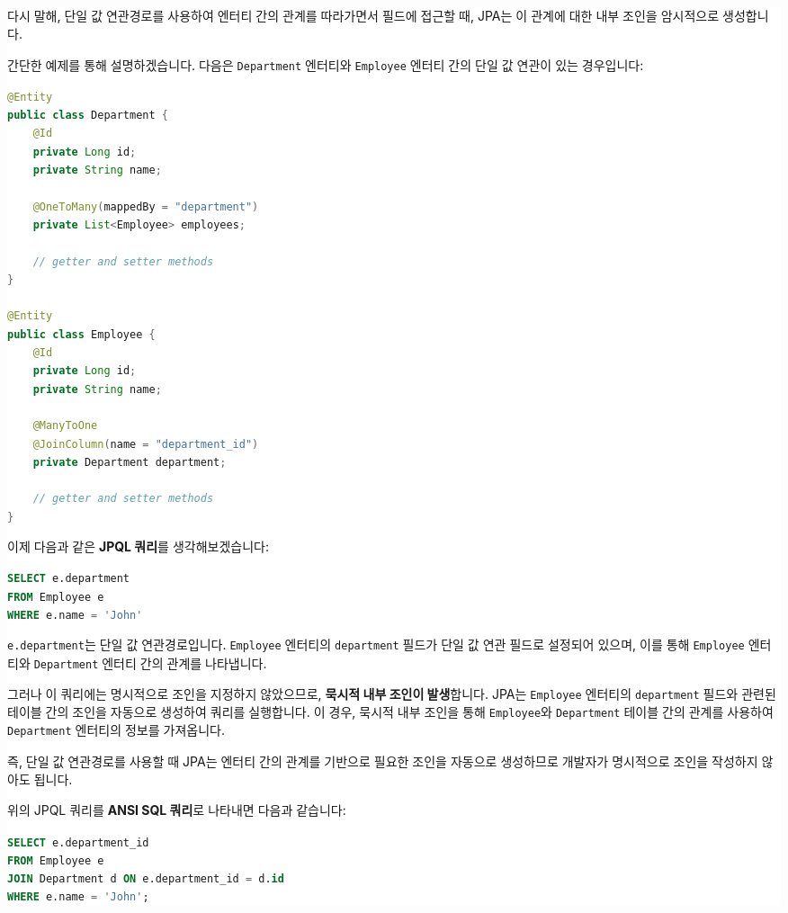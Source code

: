 다시 말해, 단일 값 연관경로를 사용하여 엔터티 간의 관계를 따라가면서 필드에 접근할 때, JPA는 이 관계에 대한 내부 조인을 암시적으로 생성합니다.

간단한 예제를 통해 설명하겠습니다. 다음은 `Department` 엔터티와 `Employee` 엔터티 간의 단일 값 연관이 있는 경우입니다:

```java
@Entity
public class Department {
    @Id
    private Long id;
    private String name;

    @OneToMany(mappedBy = "department")
    private List<Employee> employees;

    // getter and setter methods
}

@Entity
public class Employee {
    @Id
    private Long id;
    private String name;

    @ManyToOne
    @JoinColumn(name = "department_id")
    private Department department;

    // getter and setter methods
}
```

이제 다음과 같은 **JPQL 쿼리**를 생각해보겠습니다:

```sql
SELECT e.department 
FROM Employee e 
WHERE e.name = 'John'
```

`e.department`는 단일 값 연관경로입니다. `Employee` 엔터티의 `department` 필드가 단일 값 연관 필드로 설정되어 있으며, 이를 통해 `Employee` 엔터티와 `Department` 엔터티 간의 관계를 나타냅니다.

그러나 이 쿼리에는 명시적으로 조인을 지정하지 않았으므로, **묵시적 내부 조인이 발생**합니다. JPA는 `Employee` 엔터티의 `department` 필드와 관련된 테이블 간의 조인을 자동으로 생성하여 쿼리를 실행합니다. 이 경우, 묵시적 내부 조인을 통해 `Employee`와 `Department` 테이블 간의 관계를 사용하여 `Department` 엔터티의 정보를 가져옵니다.

즉, 단일 값 연관경로를 사용할 때 JPA는 엔터티 간의 관계를 기반으로 필요한 조인을 자동으로 생성하므로 개발자가 명시적으로 조인을 작성하지 않아도 됩니다.

위의 JPQL 쿼리를 **ANSI SQL 쿼리**로 나타내면 다음과 같습니다:

```sql
SELECT e.department_id
FROM Employee e
JOIN Department d ON e.department_id = d.id
WHERE e.name = 'John';
```
